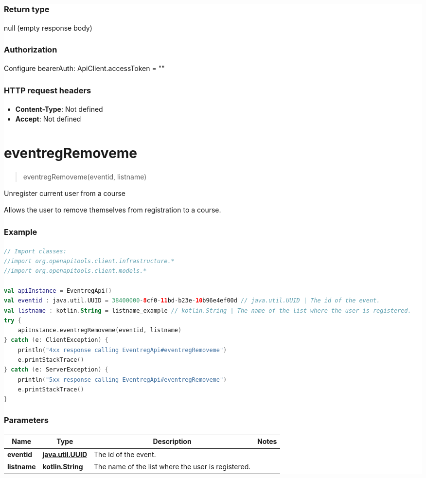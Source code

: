 ### Return type

null (empty response body)

### Authorization


Configure bearerAuth:
    ApiClient.accessToken = ""

### HTTP request headers

 - **Content-Type**: Not defined
 - **Accept**: Not defined

<a name="eventregRemoveme"></a>
# **eventregRemoveme**
> eventregRemoveme(eventid, listname)

Unregister current user from a course

Allows the user to remove themselves from registration to a course.

### Example
```kotlin
// Import classes:
//import org.openapitools.client.infrastructure.*
//import org.openapitools.client.models.*

val apiInstance = EventregApi()
val eventid : java.util.UUID = 38400000-8cf0-11bd-b23e-10b96e4ef00d // java.util.UUID | The id of the event.
val listname : kotlin.String = listname_example // kotlin.String | The name of the list where the user is registered.
try {
    apiInstance.eventregRemoveme(eventid, listname)
} catch (e: ClientException) {
    println("4xx response calling EventregApi#eventregRemoveme")
    e.printStackTrace()
} catch (e: ServerException) {
    println("5xx response calling EventregApi#eventregRemoveme")
    e.printStackTrace()
}
```

### Parameters

Name | Type | Description  | Notes
------------- | ------------- | ------------- | -------------
 **eventid** | [**java.util.UUID**](.md)| The id of the event. |
 **listname** | **kotlin.String**| The name of the list where the user is registered. |
